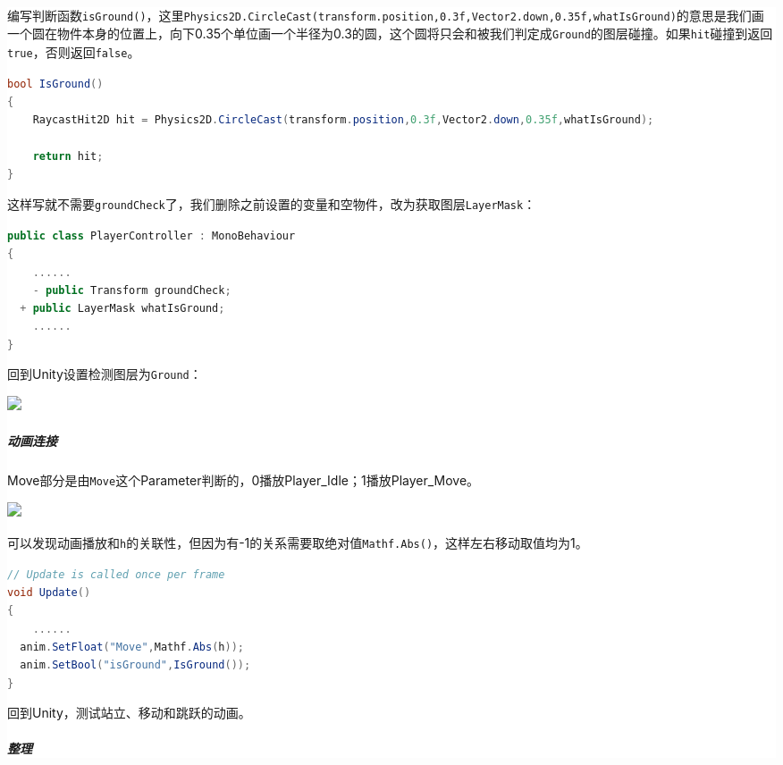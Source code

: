 

编写判断函数`isGround()`，这里`Physics2D.CircleCast(transform.position,0.3f,Vector2.down,0.35f,whatIsGround)`的意思是我们画一个圆在物件本身的位置上，向下0.35个单位画一个半径为0.3的圆，这个圆将只会和被我们判定成`Ground`的图层碰撞。如果`hit`碰撞到返回`true`，否则返回`false`。

```c#
bool IsGround()
{
	RaycastHit2D hit = Physics2D.CircleCast(transform.position,0.3f,Vector2.down,0.35f,whatIsGround);

	return hit;
}
```

这样写就不需要`groundCheck`了，我们删除之前设置的变量和空物件，改为获取图层`LayerMask`：

```c#
public class PlayerController : MonoBehaviour
{
	......
	- public Transform groundCheck;
  + public LayerMask whatIsGround;
	......
}
```



回到Unity设置检测图层为`Ground`：

![](https://tva1.sinaimg.cn/large/0081Kckwgy1glr6d7070ij30c0052767.jpg)



##### 动画连接

Move部分是由`Move`这个Parameter判断的，0播放Player_Idle；1播放Player_Move。

![](https://tva1.sinaimg.cn/large/0081Kckwgy1glr6hlcranj30ud0cjmyv.jpg)



可以发现动画播放和`h`的关联性，但因为有-1的关系需要取绝对值`Mathf.Abs()`，这样左右移动取值均为1。

```c#
// Update is called once per frame
void Update()
{
	......
  anim.SetFloat("Move",Mathf.Abs(h));
  anim.SetBool("isGround",IsGround());
}
```

回到Unity，测试站立、移动和跳跃的动画。



##### 整理
